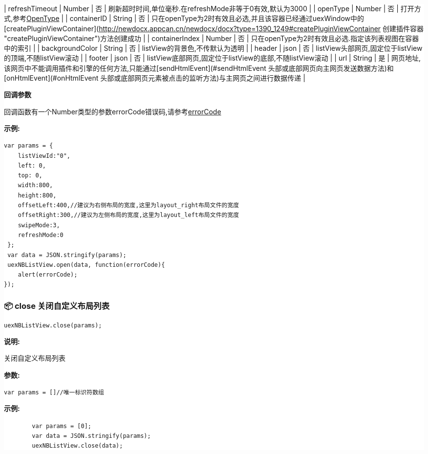 | refreshTimeout  | Number | 否    | 刷新超时时间,单位毫秒.在refreshMode非等于0有效,默认为3000   |
| openType        | Number | 否    | 打开方式,参考[OpenType](#OpenType)             |
| containerID     | String | 否    | 只在openType为2时有效且必选,并且该容器已经通过uexWindow中的 [createPluginViewContainer](http://newdocx.appcan.cn/newdocx/docx?type=1390_1249#createPluginViewContainer 创建插件容器 "createPluginViewContainer")方法创建成功 |
| containerIndex  | Number | 否    | 只在openType为2时有效且必选.指定该列表视图在容器中的索引        |
| backgroundColor | String | 否    | listView的背景色,不传默认为透明                     |
| header          | json   | 否    | listView头部网页,固定位于listView的顶端,不随listView滚动 |
| footer          | json   | 否    | listView底部网页,固定位于listView的底部,不随listView滚动 |
| url             | String | 是    | 网页地址,该网页中不能调用插件和引擎的任何方法,只能通过[sendHtmlEvent](#sendHtmlEvent 头部或底部网页向主网页发送数据方法)和[onHtmlEvent](#onHtmlEvent 头部或底部网页元素被点击的监听方法)与主网页之间进行数据传递 |

**回调参数**

回调函数有一个Number类型的参数errorCode错误码,请参考[errorCode](#ErrorCode) 

**示例:**

```
var params = {
 	listViewId:"0",
 	left: 0,
 	top: 0,
 	width:800,
 	height:800,
 	offsetLeft:400,//建议为右侧布局的宽度,这里为layout_right布局文件的宽度
 	offsetRight:300,//建议为左侧布局的宽度,这里为layout_left布局文件的宽度
 	swipeMode:3,
 	refreshMode:0
 };
 var data = JSON.stringify(params);
 uexNBListView.open(data, function(errorCode){
    alert(errorCode);
});
```

### 📦 close 关闭自定义布局列表

`uexNBListView.close(params);`

**说明:**

关闭自定义布局列表

**参数:**

```
var params = []//唯一标识符数组
```

**示例:**

```
        var params = [0];
        var data = JSON.stringify(params);
        uexNBListView.close(data);
```

